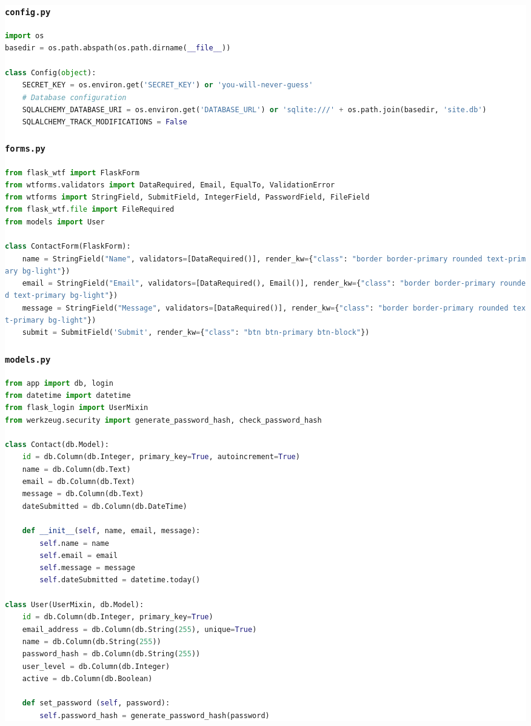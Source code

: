 ### `config.py`

```python
import os
basedir = os.path.abspath(os.path.dirname(__file__))

class Config(object):
	SECRET_KEY = os.environ.get('SECRET_KEY') or 'you-will-never-guess'
	# Database configuration
	SQLALCHEMY_DATABASE_URI = os.environ.get('DATABASE_URL') or 'sqlite:///' + os.path.join(basedir, 'site.db')
	SQLALCHEMY_TRACK_MODIFICATIONS = False
```
    
### `forms.py`

```python
from flask_wtf import FlaskForm
from wtforms.validators import DataRequired, Email, EqualTo, ValidationError
from wtforms import StringField, SubmitField, IntegerField, PasswordField, FileField
from flask_wtf.file import FileRequired
from models import User

class ContactForm(FlaskForm):
	name = StringField("Name", validators=[DataRequired()], render_kw={"class": "border border-primary rounded text-primary bg-light"})
	email = StringField("Email", validators=[DataRequired(), Email()], render_kw={"class": "border border-primary rounded text-primary bg-light"})
	message = StringField("Message", validators=[DataRequired()], render_kw={"class": "border border-primary rounded text-primary bg-light"})
	submit = SubmitField('Submit', render_kw={"class": "btn btn-primary btn-block"})

```
    
### `models.py`

```python
from app import db, login
from datetime import datetime
from flask_login import UserMixin
from werkzeug.security import generate_password_hash, check_password_hash

class Contact(db.Model):
	id = db.Column(db.Integer, primary_key=True, autoincrement=True)
	name = db.Column(db.Text)
	email = db.Column(db.Text)
	message = db.Column(db.Text)
	dateSubmitted = db.Column(db.DateTime)

	def __init__(self, name, email, message):
		self.name = name
		self.email = email
		self.message = message
		self.dateSubmitted = datetime.today()

class User(UserMixin, db.Model):
	id = db.Column(db.Integer, primary_key=True)
	email_address = db.Column(db.String(255), unique=True)
	name = db.Column(db.String(255))
	password_hash = db.Column(db.String(255))
	user_level = db.Column(db.Integer)
	active = db.Column(db.Boolean)

	def set_password (self, password):
		self.password_hash = generate_password_hash(password)
```